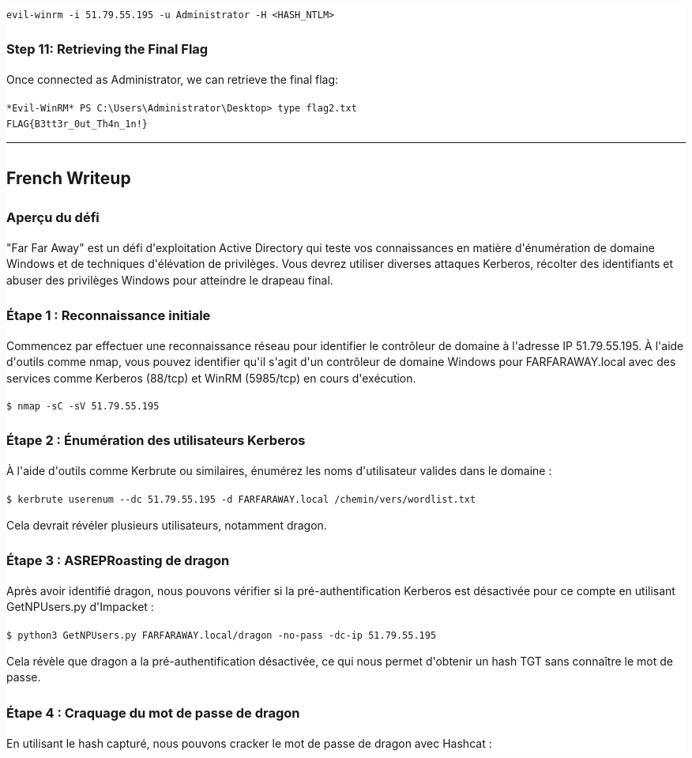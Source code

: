 ```
evil-winrm -i 51.79.55.195 -u Administrator -H <HASH_NTLM>
```

### Step 11: Retrieving the Final Flag
Once connected as Administrator, we can retrieve the final flag:

```
*Evil-WinRM* PS C:\Users\Administrator\Desktop> type flag2.txt
FLAG{B3tt3r_0ut_Th4n_1n!}
```

---

## French Writeup

### Aperçu du défi
"Far Far Away" est un défi d'exploitation Active Directory qui teste vos connaissances en matière d'énumération de domaine Windows et de techniques d'élévation de privilèges. Vous devrez utiliser diverses attaques Kerberos, récolter des identifiants et abuser des privilèges Windows pour atteindre le drapeau final.

### Étape 1 : Reconnaissance initiale
Commencez par effectuer une reconnaissance réseau pour identifier le contrôleur de domaine à l'adresse IP 51.79.55.195. À l'aide d'outils comme nmap, vous pouvez identifier qu'il s'agit d'un contrôleur de domaine Windows pour FARFARAWAY.local avec des services comme Kerberos (88/tcp) et WinRM (5985/tcp) en cours d'exécution.

```
$ nmap -sC -sV 51.79.55.195
```

### Étape 2 : Énumération des utilisateurs Kerberos
À l'aide d'outils comme Kerbrute ou similaires, énumérez les noms d'utilisateur valides dans le domaine :

```
$ kerbrute userenum --dc 51.79.55.195 -d FARFARAWAY.local /chemin/vers/wordlist.txt
```

Cela devrait révéler plusieurs utilisateurs, notamment dragon.

### Étape 3 : ASREPRoasting de dragon
Après avoir identifié dragon, nous pouvons vérifier si la pré-authentification Kerberos est désactivée pour ce compte en utilisant GetNPUsers.py d'Impacket :

```
$ python3 GetNPUsers.py FARFARAWAY.local/dragon -no-pass -dc-ip 51.79.55.195
```

Cela révèle que dragon a la pré-authentification désactivée, ce qui nous permet d'obtenir un hash TGT sans connaître le mot de passe.

### Étape 4 : Craquage du mot de passe de dragon
En utilisant le hash capturé, nous pouvons cracker le mot de passe de dragon avec Hashcat :
